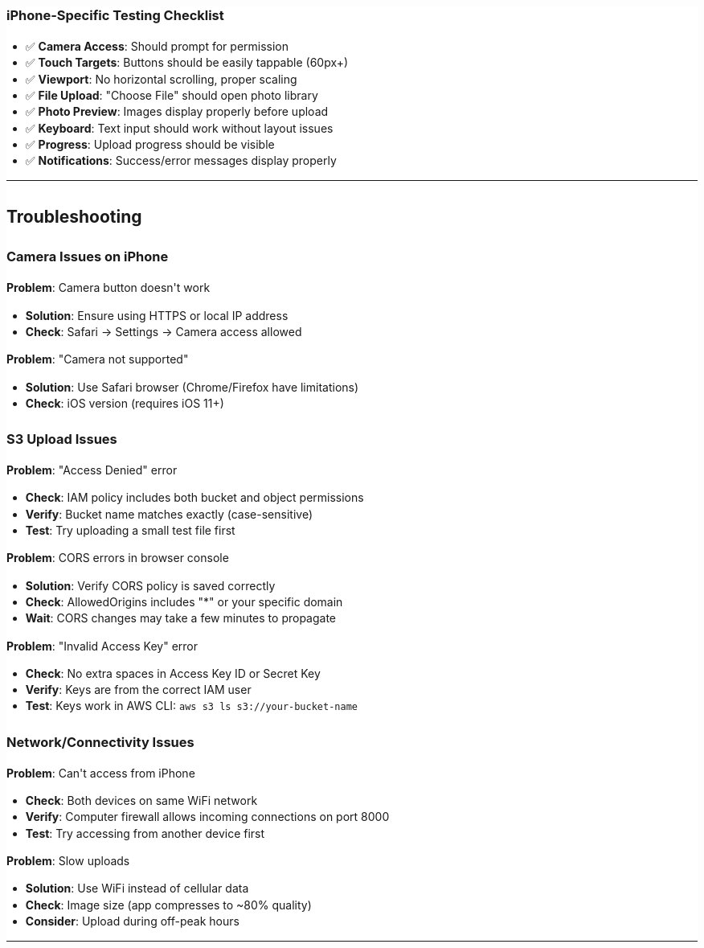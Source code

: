 ### iPhone-Specific Testing Checklist

- ✅ **Camera Access**: Should prompt for permission
- ✅ **Touch Targets**: Buttons should be easily tappable (60px+)
- ✅ **Viewport**: No horizontal scrolling, proper scaling
- ✅ **File Upload**: "Choose File" should open photo library
- ✅ **Photo Preview**: Images display properly before upload
- ✅ **Keyboard**: Text input should work without layout issues
- ✅ **Progress**: Upload progress should be visible
- ✅ **Notifications**: Success/error messages display properly

---

## Troubleshooting

### Camera Issues on iPhone

**Problem**: Camera button doesn't work
- **Solution**: Ensure using HTTPS or local IP address
- **Check**: Safari → Settings → Camera access allowed

**Problem**: "Camera not supported"
- **Solution**: Use Safari browser (Chrome/Firefox have limitations)
- **Check**: iOS version (requires iOS 11+)

### S3 Upload Issues

**Problem**: "Access Denied" error
- **Check**: IAM policy includes both bucket and object permissions
- **Verify**: Bucket name matches exactly (case-sensitive)
- **Test**: Try uploading a small test file first

**Problem**: CORS errors in browser console
- **Solution**: Verify CORS policy is saved correctly
- **Check**: AllowedOrigins includes "*" or your specific domain
- **Wait**: CORS changes may take a few minutes to propagate

**Problem**: "Invalid Access Key" error
- **Check**: No extra spaces in Access Key ID or Secret Key
- **Verify**: Keys are from the correct IAM user
- **Test**: Keys work in AWS CLI: `aws s3 ls s3://your-bucket-name`

### Network/Connectivity Issues

**Problem**: Can't access from iPhone
- **Check**: Both devices on same WiFi network
- **Verify**: Computer firewall allows incoming connections on port 8000
- **Test**: Try accessing from another device first

**Problem**: Slow uploads
- **Solution**: Use WiFi instead of cellular data
- **Check**: Image size (app compresses to ~80% quality)
- **Consider**: Upload during off-peak hours

---